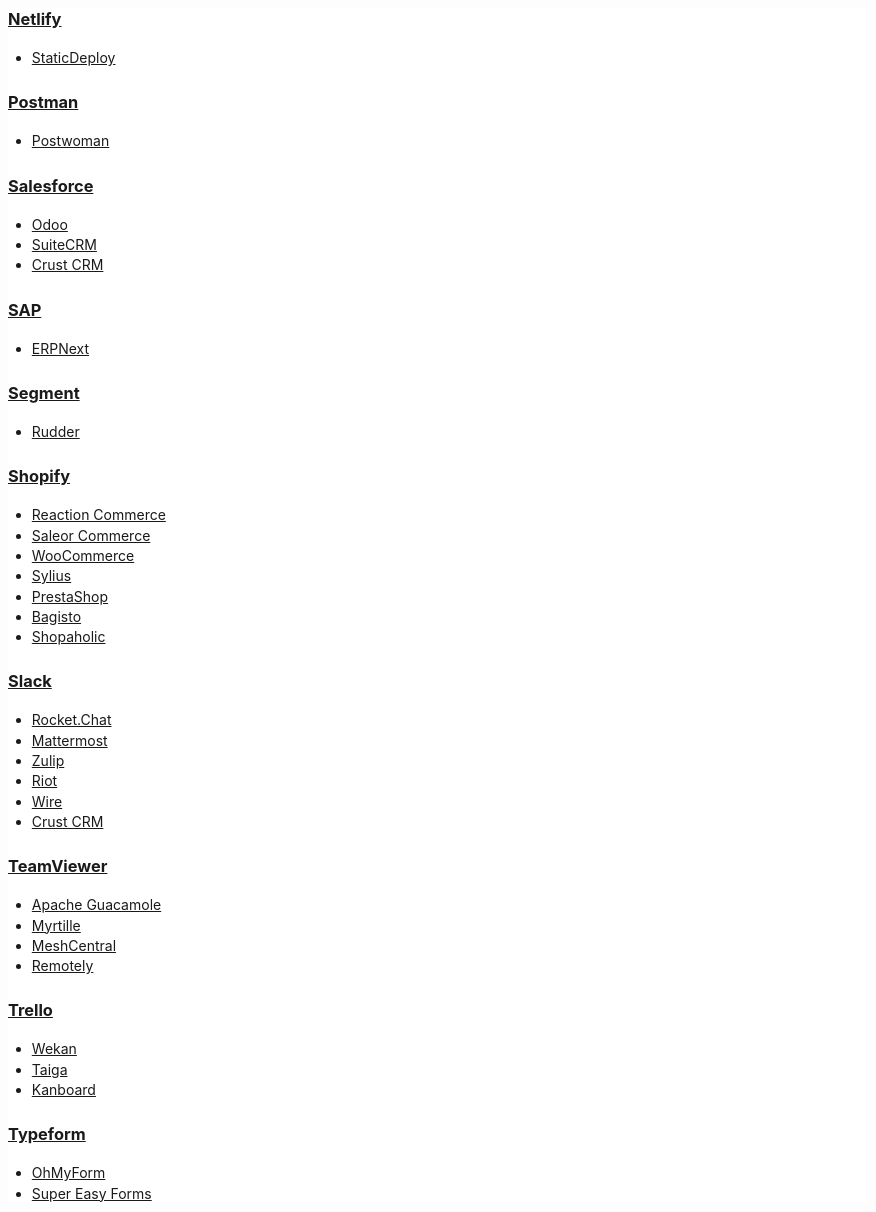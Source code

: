 ### [Netlify](https://netlify.com)
- [StaticDeploy](https://github.com/staticdeploy)

### [Postman](https://www.postman.com/)
- [Postwoman](https://github.com/liyasthomas/postwoman)

### [Salesforce](https://salesforce.com/)
- [Odoo](https://github.com/odoo)
- [SuiteCRM](https://github.com/salesagility/SuiteCRM)
- [Crust CRM](https://github.com/crusttech)

### [SAP](https://www.sap.com/)
- [ERPNext](https://github.com/frappe/erpnext)

### [Segment](https://segment.com)
- [Rudder](https://github.com/rudderlabs)

### [Shopify](https://shopify.com/)
- [Reaction Commerce](https://github.com/reactioncommerce)
- [Saleor Commerce](https://github.com/mirumee/saleor)
- [WooCommerce](https://github.com/woocommerce)
- [Sylius](https://github.com/Sylius)
- [PrestaShop](https://github.com/prestashop)
- [Bagisto](https://github.com/bagisto)
- [Shopaholic](https://github.com/oc-shopaholic)

### [Slack](https://slack.com/)
- [Rocket.Chat](https://github.com/RocketChat)
- [Mattermost](https://github.com/mattermost)
- [Zulip](https://github.com/zulip)
- [Riot](https://github.com/vector-im/riot-web)
- [Wire](https://github.com/wireapp)
- [Crust CRM](https://github.com/crusttech)

### [TeamViewer](https://www.teamviewer.com/)
- [Apache Guacamole](https://github.com/apache/guacamole-server)
- [Myrtille](https://github.com/cedrozor/myrtille")
- [MeshCentral](https://github.com/Ylianst/MeshCentral)
- [Remotely](https://github.com/Jay-Rad/Remotely)

### [Trello](https://trello.com/)
- [Wekan](https://github.com/wekan)
- [Taiga](https://github.com/taigaio)
- [Kanboard](https://github.com/kanboard)

### [Typeform](https://typeform.com)
- [OhMyForm](https://github.com/ohmyform)
- [Super Easy Forms](https://github.com/gkpty/super-easy-forms)
